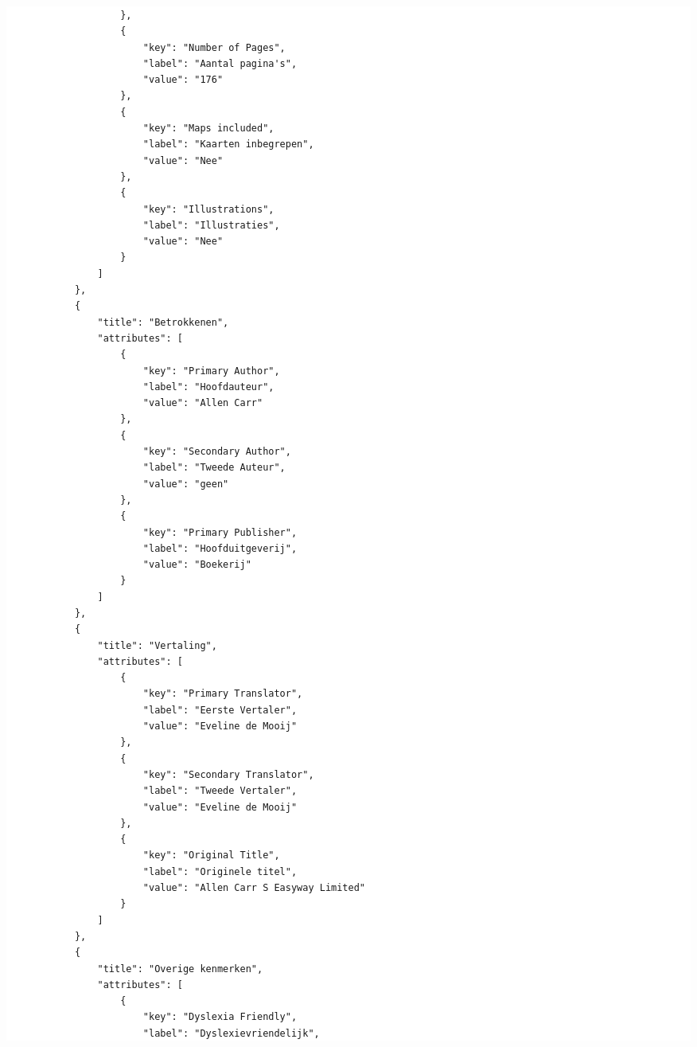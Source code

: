                         },
                        {
                            "key": "Number of Pages",
                            "label": "Aantal pagina's",
                            "value": "176"
                        },
                        {
                            "key": "Maps included",
                            "label": "Kaarten inbegrepen",
                            "value": "Nee"
                        },
                        {
                            "key": "Illustrations",
                            "label": "Illustraties",
                            "value": "Nee"
                        }
                    ]
                },
                {
                    "title": "Betrokkenen",
                    "attributes": [
                        {
                            "key": "Primary Author",
                            "label": "Hoofdauteur",
                            "value": "Allen Carr"
                        },
                        {
                            "key": "Secondary Author",
                            "label": "Tweede Auteur",
                            "value": "geen"
                        },
                        {
                            "key": "Primary Publisher",
                            "label": "Hoofduitgeverij",
                            "value": "Boekerij"
                        }
                    ]
                },
                {
                    "title": "Vertaling",
                    "attributes": [
                        {
                            "key": "Primary Translator",
                            "label": "Eerste Vertaler",
                            "value": "Eveline de Mooij"
                        },
                        {
                            "key": "Secondary Translator",
                            "label": "Tweede Vertaler",
                            "value": "Eveline de Mooij"
                        },
                        {
                            "key": "Original Title",
                            "label": "Originele titel",
                            "value": "Allen Carr S Easyway Limited"
                        }
                    ]
                },
                {
                    "title": "Overige kenmerken",
                    "attributes": [
                        {
                            "key": "Dyslexia Friendly",
                            "label": "Dyslexievriendelijk",